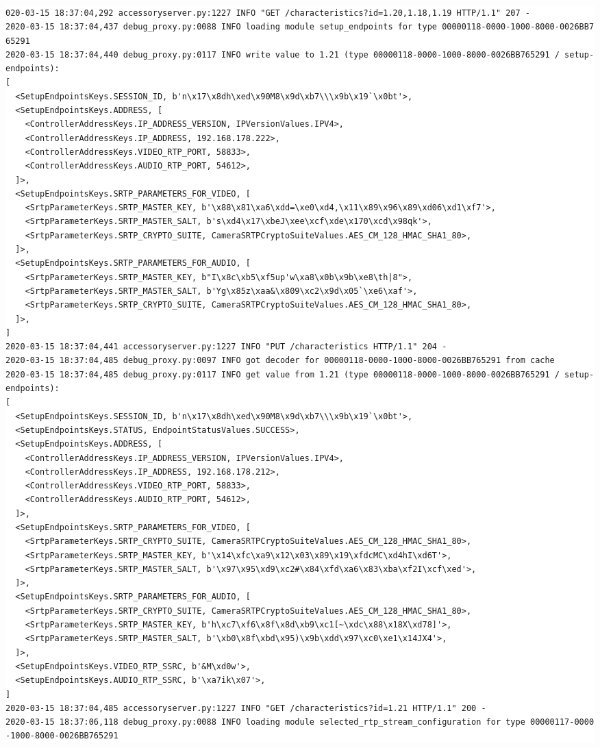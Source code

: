 ```text
020-03-15 18:37:04,292 accessoryserver.py:1227 INFO "GET /characteristics?id=1.20,1.18,1.19 HTTP/1.1" 207 -
2020-03-15 18:37:04,437 debug_proxy.py:0088 INFO loading module setup_endpoints for type 00000118-0000-1000-8000-0026BB765291
2020-03-15 18:37:04,440 debug_proxy.py:0117 INFO write value to 1.21 (type 00000118-0000-1000-8000-0026BB765291 / setup-endpoints): 
[
  <SetupEndpointsKeys.SESSION_ID, b'n\x17\x8dh\xed\x90M8\x9d\xb7\\\x9b\x19`\x0bt'>,
  <SetupEndpointsKeys.ADDRESS, [
    <ControllerAddressKeys.IP_ADDRESS_VERSION, IPVersionValues.IPV4>,
    <ControllerAddressKeys.IP_ADDRESS, 192.168.178.222>,
    <ControllerAddressKeys.VIDEO_RTP_PORT, 58833>,
    <ControllerAddressKeys.AUDIO_RTP_PORT, 54612>,
  ]>,
  <SetupEndpointsKeys.SRTP_PARAMETERS_FOR_VIDEO, [
    <SrtpParameterKeys.SRTP_MASTER_KEY, b'\x88\x81\xa6\xdd=\xe0\xd4,\x11\x89\x96\x89\xd06\xd1\xf7'>,
    <SrtpParameterKeys.SRTP_MASTER_SALT, b's\xd4\x17\xbeJ\xee\xcf\xde\x170\xcd\x98qk'>,
    <SrtpParameterKeys.SRTP_CRYPTO_SUITE, CameraSRTPCryptoSuiteValues.AES_CM_128_HMAC_SHA1_80>,
  ]>,
  <SetupEndpointsKeys.SRTP_PARAMETERS_FOR_AUDIO, [
    <SrtpParameterKeys.SRTP_MASTER_KEY, b"I\x8c\xb5\xf5up'w\xa8\x0b\x9b\xe8\th|8">,
    <SrtpParameterKeys.SRTP_MASTER_SALT, b'Yg\x85z\xaa&\x809\xc2\x9d\x05`\xe6\xaf'>,
    <SrtpParameterKeys.SRTP_CRYPTO_SUITE, CameraSRTPCryptoSuiteValues.AES_CM_128_HMAC_SHA1_80>,
  ]>,
]
2020-03-15 18:37:04,441 accessoryserver.py:1227 INFO "PUT /characteristics HTTP/1.1" 204 -
2020-03-15 18:37:04,485 debug_proxy.py:0097 INFO got decoder for 00000118-0000-1000-8000-0026BB765291 from cache
2020-03-15 18:37:04,485 debug_proxy.py:0117 INFO get value from 1.21 (type 00000118-0000-1000-8000-0026BB765291 / setup-endpoints): 
[
  <SetupEndpointsKeys.SESSION_ID, b'n\x17\x8dh\xed\x90M8\x9d\xb7\\\x9b\x19`\x0bt'>,
  <SetupEndpointsKeys.STATUS, EndpointStatusValues.SUCCESS>,
  <SetupEndpointsKeys.ADDRESS, [
    <ControllerAddressKeys.IP_ADDRESS_VERSION, IPVersionValues.IPV4>,
    <ControllerAddressKeys.IP_ADDRESS, 192.168.178.212>,
    <ControllerAddressKeys.VIDEO_RTP_PORT, 58833>,
    <ControllerAddressKeys.AUDIO_RTP_PORT, 54612>,
  ]>,
  <SetupEndpointsKeys.SRTP_PARAMETERS_FOR_VIDEO, [
    <SrtpParameterKeys.SRTP_CRYPTO_SUITE, CameraSRTPCryptoSuiteValues.AES_CM_128_HMAC_SHA1_80>,
    <SrtpParameterKeys.SRTP_MASTER_KEY, b'\x14\xfc\xa9\x12\x03\x89\x19\xfdcMC\xd4hI\xd6T'>,
    <SrtpParameterKeys.SRTP_MASTER_SALT, b'\x97\x95\xd9\xc2#\x84\xfd\xa6\x83\xba\xf2I\xcf\xed'>,
  ]>,
  <SetupEndpointsKeys.SRTP_PARAMETERS_FOR_AUDIO, [
    <SrtpParameterKeys.SRTP_CRYPTO_SUITE, CameraSRTPCryptoSuiteValues.AES_CM_128_HMAC_SHA1_80>,
    <SrtpParameterKeys.SRTP_MASTER_KEY, b'h\xc7\xf6\x8f\x8d\xb9\xc1[~\xdc\x88\x18X\xd78]'>,
    <SrtpParameterKeys.SRTP_MASTER_SALT, b'\xb0\x8f\xbd\x95)\x9b\xdd\x97\xc0\xe1\x14JX4'>,
  ]>,
  <SetupEndpointsKeys.VIDEO_RTP_SSRC, b'&M\xd0w'>,
  <SetupEndpointsKeys.AUDIO_RTP_SSRC, b'\xa7ik\x07'>,
]
2020-03-15 18:37:04,485 accessoryserver.py:1227 INFO "GET /characteristics?id=1.21 HTTP/1.1" 200 -
2020-03-15 18:37:06,118 debug_proxy.py:0088 INFO loading module selected_rtp_stream_configuration for type 00000117-0000-1000-8000-0026BB765291

```
